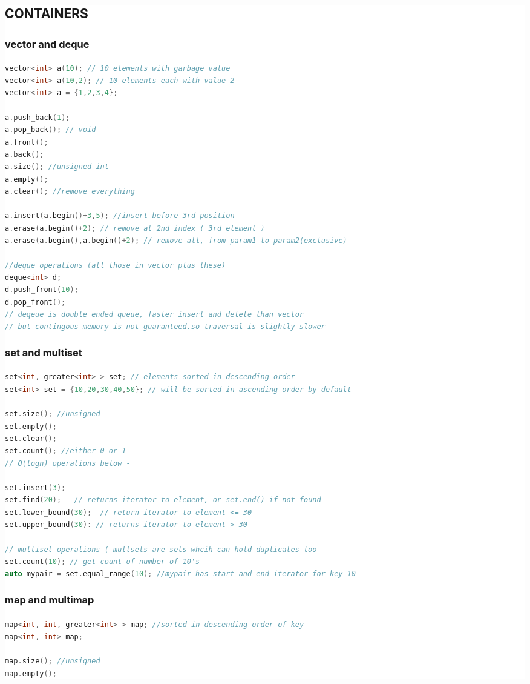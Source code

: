 ```cpp
```
### <a name="containers"/>
## CONTAINERS
### <a name="vector"/>
### vector and deque
```cpp
vector<int> a(10); // 10 elements with garbage value
vector<int> a(10,2); // 10 elements each with value 2
vector<int> a = {1,2,3,4};

a.push_back(1);
a.pop_back(); // void
a.front();
a.back();
a.size(); //unsigned int
a.empty();
a.clear(); //remove everything

a.insert(a.begin()+3,5); //insert before 3rd position
a.erase(a.begin()+2); // remove at 2nd index ( 3rd element )
a.erase(a.begin(),a.begin()+2); // remove all, from param1 to param2(exclusive)

//deque operations (all those in vector plus these)
deque<int> d;
d.push_front(10);
d.pop_front();
// deqeue is double ended queue, faster insert and delete than vector
// but contingous memory is not guaranteed.so traversal is slightly slower
```
### <a name="set"/>
### set and multiset
```cpp
set<int, greater<int> > set; // elements sorted in descending order
set<int> set = {10,20,30,40,50}; // will be sorted in ascending order by default

set.size(); //unsigned
set.empty();
set.clear();
set.count(); //either 0 or 1
// O(logn) operations below -

set.insert(3);
set.find(20);	// returns iterator to element, or set.end() if not found
set.lower_bound(30);  // return iterator to element <= 30
set.upper_bound(30): // returns iterator to element > 30

// multiset operations ( multsets are sets whcih can hold duplicates too
set.count(10); // get count of number of 10's
auto mypair = set.equal_range(10); //mypair has start and end iterator for key 10
```
### <a name="map"/>
### map and multimap
```cpp
map<int, int, greater<int> > map; //sorted in descending order of key
map<int, int> map;

map.size(); //unsigned
map.empty();
```